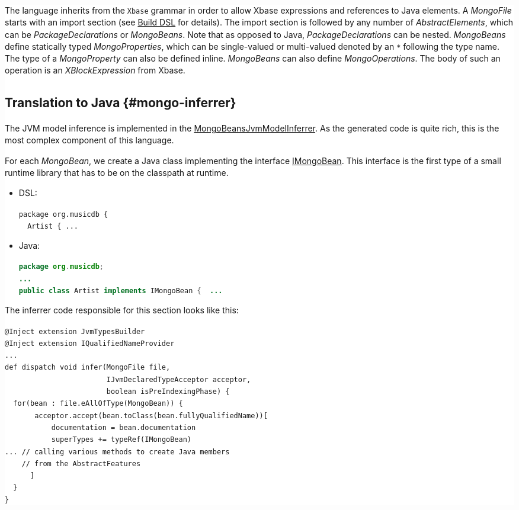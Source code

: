 The language inherits from the `Xbase` grammar in order to allow Xbase expressions and references to Java elements. A *MongoFile* starts with an import section (see [Build DSL](03_builddsl.md#builddsl-imports) for details). The import section is followed by any number of *AbstractElements*, which can be *PackageDeclarations* or *MongoBeans*. Note that as opposed to Java, *PackageDeclarations* can be nested. *MongoBeans* define statically typed *MongoProperties*, which can be single-valued or multi-valued denoted by an `*` following the type name. The type of a *MongoProperty* can also be defined inline. *MongoBeans* can also define *MongoOperations*. The body of such an operation is an *XBlockExpression* from Xbase. 

## Translation to Java {#mongo-inferrer}

The JVM model inference is implemented in the [MongoBeansJvmModelInferrer](https://github.com/xtext/seven-languages-xtext/blob/master/languages/org.xtext.mongobeans/src/org/xtext/mongobeans/jvmmodel/MongoBeansJvmModelInferrer.xtend). As the generated code is quite rich, this is the most complex component of this language.

For each *MongoBean*, we create a Java class implementing the interface [IMongoBean](https://github.com/xtext/seven-languages-xtext/blob/master/languages/org.xtext.mongobeans.lib/src/org/xtext/mongobeans/lib/IMongoBean.xtend). This interface is the first type of a small runtime library that has to be on the classpath at runtime.

*   DSL:
    
    ```mongobeans
    package org.musicdb {
      Artist { ...
    ```
*   Java:
    
    ```java
    package org.musicdb;
    ...
    public class Artist implements IMongoBean {  ...
    ```

The inferrer code responsible for this section looks like this: 

```xtend
@Inject extension JvmTypesBuilder
@Inject extension IQualifiedNameProvider  
...
def dispatch void infer(MongoFile file, 
                        IJvmDeclaredTypeAcceptor acceptor, 
                        boolean isPreIndexingPhase) {
  for(bean : file.eAllOfType(MongoBean)) {
       acceptor.accept(bean.toClass(bean.fullyQualifiedName))[
           documentation = bean.documentation
           superTypes += typeRef(IMongoBean)
... // calling various methods to create Java members
    // from the AbstractFeatures
      ]
  }
}
```

